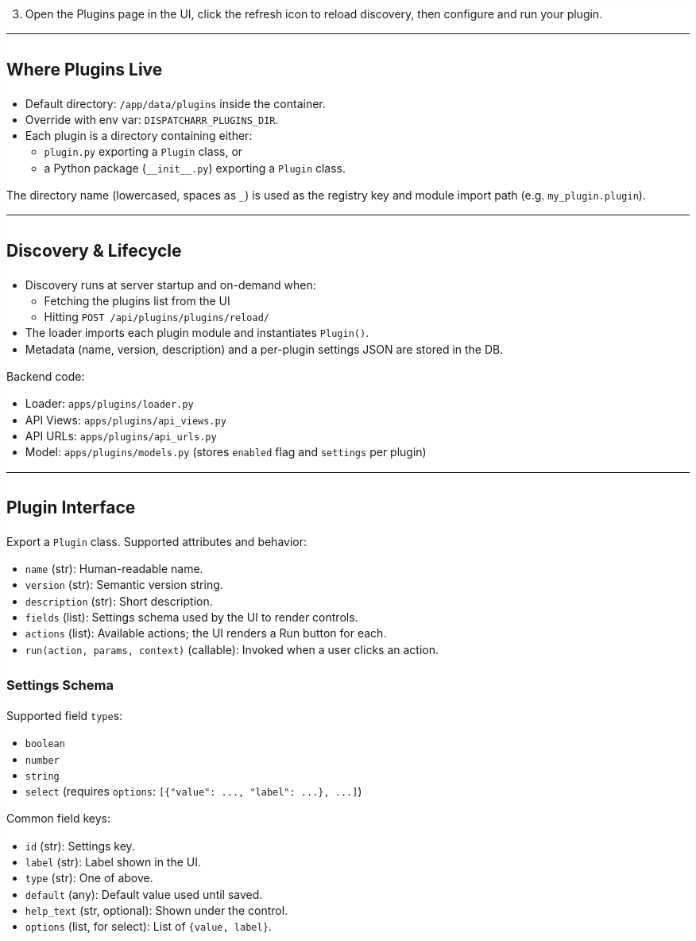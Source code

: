 3) Open the Plugins page in the UI, click the refresh icon to reload discovery, then configure and run your plugin.

---

## Where Plugins Live

- Default directory: `/app/data/plugins` inside the container.
- Override with env var: `DISPATCHARR_PLUGINS_DIR`.
- Each plugin is a directory containing either:
  - `plugin.py` exporting a `Plugin` class, or
  - a Python package (`__init__.py`) exporting a `Plugin` class.

The directory name (lowercased, spaces as `_`) is used as the registry key and module import path (e.g. `my_plugin.plugin`).

---

## Discovery & Lifecycle

- Discovery runs at server startup and on-demand when:
  - Fetching the plugins list from the UI
  - Hitting `POST /api/plugins/plugins/reload/`
- The loader imports each plugin module and instantiates `Plugin()`.
- Metadata (name, version, description) and a per-plugin settings JSON are stored in the DB.

Backend code:
- Loader: `apps/plugins/loader.py`
- API Views: `apps/plugins/api_views.py`
- API URLs: `apps/plugins/api_urls.py`
- Model: `apps/plugins/models.py` (stores `enabled` flag and `settings` per plugin)

---

## Plugin Interface

Export a `Plugin` class. Supported attributes and behavior:

- `name` (str): Human-readable name.
- `version` (str): Semantic version string.
- `description` (str): Short description.
- `fields` (list): Settings schema used by the UI to render controls.
- `actions` (list): Available actions; the UI renders a Run button for each.
- `run(action, params, context)` (callable): Invoked when a user clicks an action.

### Settings Schema
Supported field `type`s:
- `boolean`
- `number`
- `string`
- `select` (requires `options`: `[{"value": ..., "label": ...}, ...]`)

Common field keys:
- `id` (str): Settings key.
- `label` (str): Label shown in the UI.
- `type` (str): One of above.
- `default` (any): Default value used until saved.
- `help_text` (str, optional): Shown under the control.
- `options` (list, for select): List of `{value, label}`.
